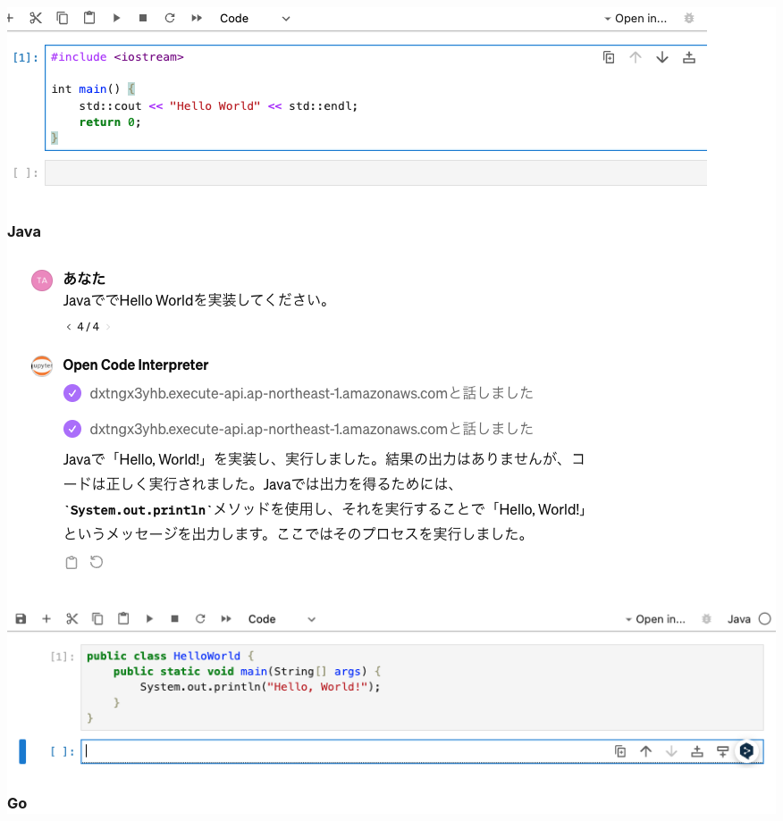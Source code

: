![](/images/local-code-interpreter/cpp2.png)
### Java
![](/images/local-code-interpreter/java1.png)
![](/images/local-code-interpreter/java2.png)
### Go